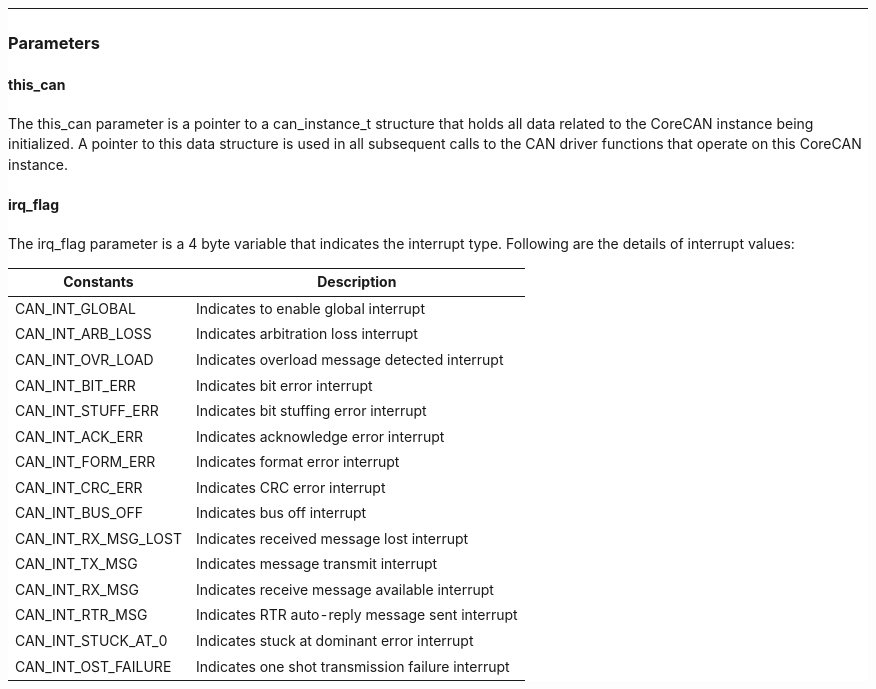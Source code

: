  --------------------------- 

<a name="parameters"></a>
### Parameters
#### this_can
<div id="Functions$CAN_enable_irq$description$parameters$this_can" data-type="text" data-name="this_can">

The this_can parameter is a pointer to a can_instance_t structure that holds all
data related to the CoreCAN instance being initialized. A pointer to this data
structure is used in all subsequent calls to the CAN driver functions that
operate on this CoreCAN instance.


</div>

#### irq_flag
<div id="Functions$CAN_enable_irq$description$parameters$irq_flag" data-type="text" data-name="irq_flag">

The irq_flag parameter is a 4 byte variable that indicates the interrupt type.
Following are the details of interrupt values:

| Constants | Description |
| ----- | ----- |
| CAN_INT_GLOBAL | Indicates to enable global interrupt |
| CAN_INT_ARB_LOSS | Indicates arbitration loss interrupt |
| CAN_INT_OVR_LOAD | Indicates overload message detected interrupt |
| CAN_INT_BIT_ERR | Indicates bit error interrupt |
| CAN_INT_STUFF_ERR | Indicates bit stuffing error interrupt |
| CAN_INT_ACK_ERR | Indicates acknowledge error interrupt |
| CAN_INT_FORM_ERR | Indicates format error interrupt |
| CAN_INT_CRC_ERR | Indicates CRC error interrupt |
| CAN_INT_BUS_OFF | Indicates bus off interrupt |
| CAN_INT_RX_MSG_LOST | Indicates received message lost interrupt |
| CAN_INT_TX_MSG | Indicates message transmit interrupt |
| CAN_INT_RX_MSG | Indicates receive message available interrupt |
| CAN_INT_RTR_MSG | Indicates RTR auto-reply message sent interrupt |
| CAN_INT_STUCK_AT_0 | Indicates stuck at dominant error interrupt |
| CAN_INT_OST_FAILURE | Indicates one shot transmission failure interrupt |


</div>
